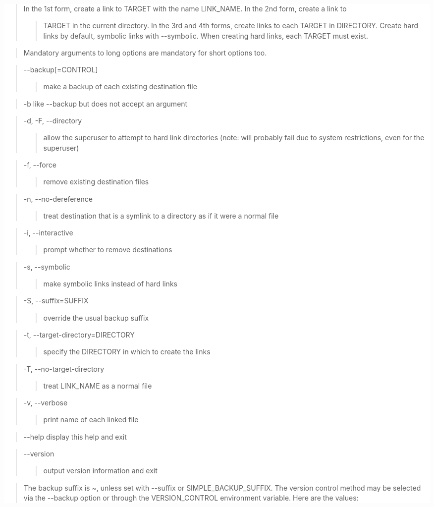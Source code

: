 
> In the 1st form, create a link to TARGET with the name LINK\_NAME.  In the 2nd form, create a link to
> > TARGET in the current directory.  In the 3rd and 4th forms, create links to each  TARGET  in  DIRECTORY.  Create hard links by default, symbolic links with --symbolic.  When creating hard links, each
> > TARGET must exist.


> Mandatory arguments to long options are mandatory for short options too.

> --backup[=CONTROL]
> > make a backup of each existing destination file


> -b     like --backup but does not accept an argument

> -d, -F, --directory
> > allow the superuser to attempt to hard link directories (note: will probably fail due to system restrictions, even for the superuser)


> -f, --force
> > remove existing destination files


> -n, --no-dereference
> > treat destination that is a symlink to a directory as if it were a normal file


> -i, --interactive
> > prompt whether to remove destinations


> -s, --symbolic
> > make symbolic links instead of hard links


> -S, --suffix=SUFFIX
> > override the usual backup suffix


> -t, --target-directory=DIRECTORY
> > specify the DIRECTORY in which to create the links


> -T, --no-target-directory
> > treat LINK\_NAME as a normal file


> -v, --verbose
> > print name of each linked file


> --help display this help and exit

> --version
> > output version information and exit


> The  backup  suffix  is  ~, unless set with --suffix or SIMPLE\_BACKUP\_SUFFIX.  The version control
> method may be selected via the --backup option or through the VERSION\_CONTROL environment  variable.
> Here are the values:
